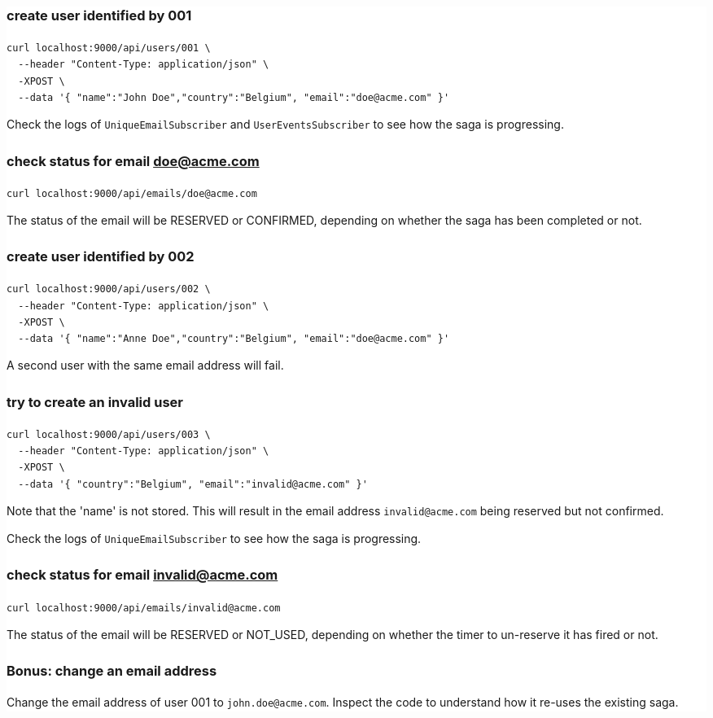 ### create user identified by 001

```shell
curl localhost:9000/api/users/001 \
  --header "Content-Type: application/json" \
  -XPOST \
  --data '{ "name":"John Doe","country":"Belgium", "email":"doe@acme.com" }'
```

Check the logs of `UniqueEmailSubscriber` and `UserEventsSubscriber` to see how the saga is progressing.

### check status for email doe@acme.com

```shell
curl localhost:9000/api/emails/doe@acme.com
```
The status of the email will be RESERVED or CONFIRMED, depending on whether the saga has been completed or not. 

### create user identified by 002

```shell
curl localhost:9000/api/users/002 \
  --header "Content-Type: application/json" \
  -XPOST \
  --data '{ "name":"Anne Doe","country":"Belgium", "email":"doe@acme.com" }'
```
A second user with the same email address will fail.

### try to create an invalid user

```shell
curl localhost:9000/api/users/003 \
  --header "Content-Type: application/json" \
  -XPOST \
  --data '{ "country":"Belgium", "email":"invalid@acme.com" }'
```

Note that the 'name' is not stored. This will result in the email address `invalid@acme.com` being reserved but not confirmed.

Check the logs of `UniqueEmailSubscriber` to see how the saga is progressing.

### check status for email invalid@acme.com

```shell
curl localhost:9000/api/emails/invalid@acme.com
```

The status of the email will be RESERVED or NOT_USED, depending on whether the timer to un-reserve it has fired or not.

### Bonus: change an email address

Change the email address of user 001 to `john.doe@acme.com`. Inspect the code to understand how it re-uses the existing saga.
